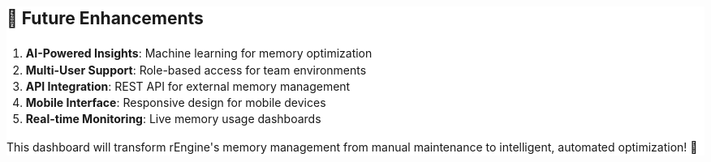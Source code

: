 ## 🔮 Future Enhancements

1. **AI-Powered Insights**: Machine learning for memory optimization
2. **Multi-User Support**: Role-based access for team environments
3. **API Integration**: REST API for external memory management
4. **Mobile Interface**: Responsive design for mobile devices
5. **Real-time Monitoring**: Live memory usage dashboards

This dashboard will transform rEngine's memory management from manual maintenance to intelligent, automated optimization! 🚀
